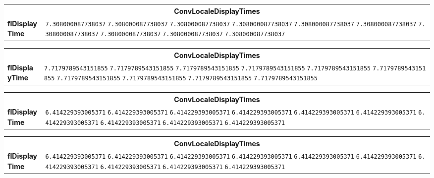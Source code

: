 
<table><tr><th colspan="100%">ConvLocaleDisplayTimes</th></tr><tr><td><b>flDisplayTime</b></td><td><code>7.308000087738037</code>
<code>7.308000087738037</code>
<code>7.308000087738037</code>
<code>7.308000087738037</code>
<code>7.308000087738037</code>
<code>7.308000087738037</code>
<code>7.308000087738037</code>
<code>7.308000087738037</code>
<code>7.308000087738037</code>
<code>7.308000087738037</code>
</td></tr></table>


<table><tr><th colspan="100%">ConvLocaleDisplayTimes</th></tr><tr><td><b>flDisplayTime</b></td><td><code>7.7179789543151855</code>
<code>7.7179789543151855</code>
<code>7.7179789543151855</code>
<code>7.7179789543151855</code>
<code>7.7179789543151855</code>
<code>7.7179789543151855</code>
<code>7.7179789543151855</code>
<code>7.7179789543151855</code>
<code>7.7179789543151855</code>
<code>7.7179789543151855</code>
</td></tr></table>


<table><tr><th colspan="100%">ConvLocaleDisplayTimes</th></tr><tr><td><b>flDisplayTime</b></td><td><code>6.414229393005371</code>
<code>6.414229393005371</code>
<code>6.414229393005371</code>
<code>6.414229393005371</code>
<code>6.414229393005371</code>
<code>6.414229393005371</code>
<code>6.414229393005371</code>
<code>6.414229393005371</code>
<code>6.414229393005371</code>
<code>6.414229393005371</code>
</td></tr></table>


<table><tr><th colspan="100%">ConvLocaleDisplayTimes</th></tr><tr><td><b>flDisplayTime</b></td><td><code>6.414229393005371</code>
<code>6.414229393005371</code>
<code>6.414229393005371</code>
<code>6.414229393005371</code>
<code>6.414229393005371</code>
<code>6.414229393005371</code>
<code>6.414229393005371</code>
<code>6.414229393005371</code>
<code>6.414229393005371</code>
<code>6.414229393005371</code>
</td></tr></table>
